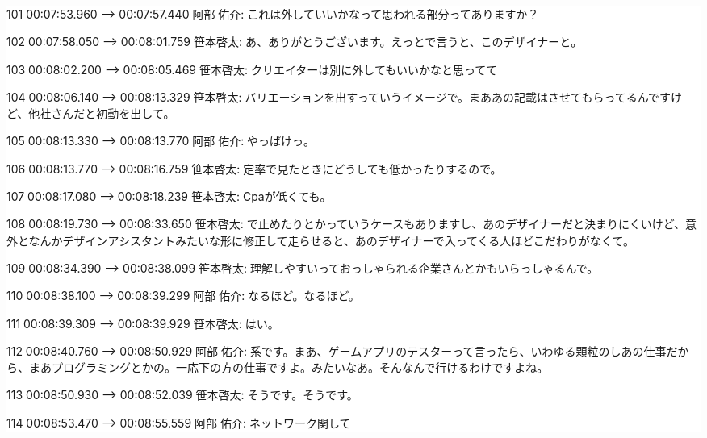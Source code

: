 101
00:07:53.960 --> 00:07:57.440
阿部 佑介: これは外していいかなって思われる部分ってありますか？

102
00:07:58.050 --> 00:08:01.759
笹本啓太: あ、ありがとうございます。えっとで言うと、このデザイナーと。

103
00:08:02.200 --> 00:08:05.469
笹本啓太: クリエイターは別に外してもいいかなと思ってて

104
00:08:06.140 --> 00:08:13.329
笹本啓太: バリエーションを出すっていうイメージで。まああの記載はさせてもらってるんですけど、他社さんだと初動を出して。

105
00:08:13.330 --> 00:08:13.770
阿部 佑介: やっぱけっ。

106
00:08:13.770 --> 00:08:16.759
笹本啓太: 定率で見たときにどうしても低かったりするので。

107
00:08:17.080 --> 00:08:18.239
笹本啓太: Cpaが低くても。

108
00:08:19.730 --> 00:08:33.650
笹本啓太: で止めたりとかっていうケースもありますし、あのデザイナーだと決まりにくいけど、意外となんかデザインアシスタントみたいな形に修正して走らせると、あのデザイナーで入ってくる人ほどこだわりがなくて。

109
00:08:34.390 --> 00:08:38.099
笹本啓太: 理解しやすいっておっしゃられる企業さんとかもいらっしゃるんで。

110
00:08:38.100 --> 00:08:39.299
阿部 佑介: なるほど。なるほど。

111
00:08:39.309 --> 00:08:39.929
笹本啓太: はい。

112
00:08:40.760 --> 00:08:50.929
阿部 佑介: 系です。まあ、ゲームアプリのテスターって言ったら、いわゆる顆粒のしあの仕事だから、まあプログラミングとかの。一応下の方の仕事ですよ。みたいなあ。そんなんで行けるわけですよね。

113
00:08:50.930 --> 00:08:52.039
笹本啓太: そうです。そうです。

114
00:08:53.470 --> 00:08:55.559
阿部 佑介: ネットワーク関して
